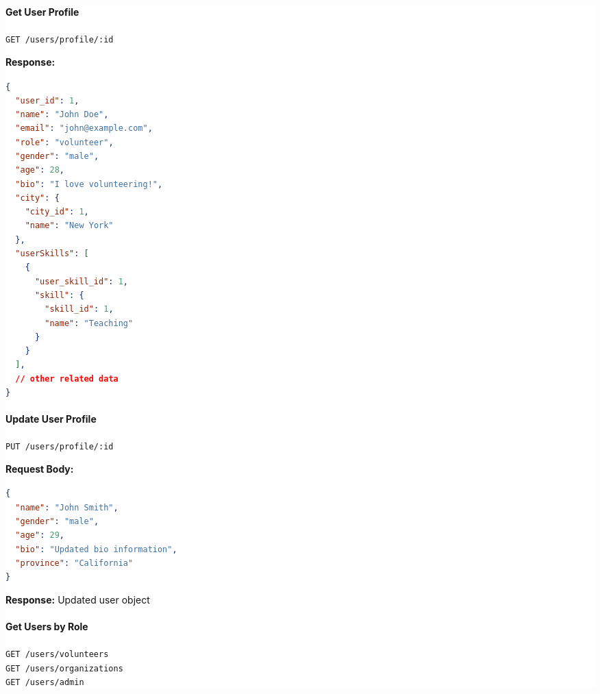#### Get User Profile

```
GET /users/profile/:id
```

**Response:**
```json
{
  "user_id": 1,
  "name": "John Doe",
  "email": "john@example.com",
  "role": "volunteer",
  "gender": "male",
  "age": 28,
  "bio": "I love volunteering!",
  "city": {
    "city_id": 1,
    "name": "New York"
  },
  "userSkills": [
    {
      "user_skill_id": 1,
      "skill": {
        "skill_id": 1,
        "name": "Teaching"
      }
    }
  ],
  // other related data
}
```

#### Update User Profile

```
PUT /users/profile/:id
```

**Request Body:**
```json
{
  "name": "John Smith",
  "gender": "male",
  "age": 29,
  "bio": "Updated bio information",
  "province": "California"
}
```

**Response:** Updated user object

#### Get Users by Role

```
GET /users/volunteers
GET /users/organizations
GET /users/admin
```
